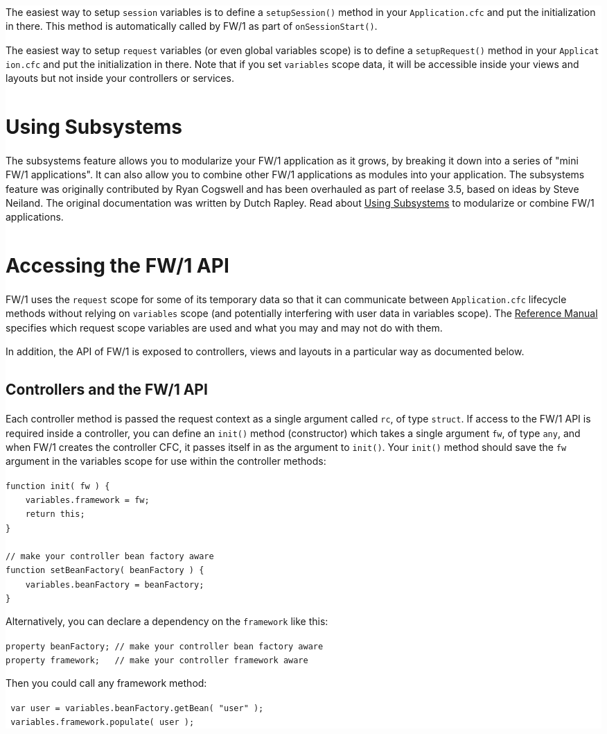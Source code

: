 The easiest way to setup `session` variables is to define a `setupSession()` method in your `Application.cfc` and put the initialization in there. This method is automatically called by FW/1 as part of `onSessionStart()`.

The easiest way to setup `request` variables (or even global variables scope) is to define a `setupRequest()` method in your `Application.cfc` and put the initialization in there. Note that if you set `variables` scope data, it will be accessible inside your views and layouts but not inside your controllers or services.

Using Subsystems
===
The subsystems feature allows you to modularize your FW/1 application as it grows, by breaking it down into a series of "mini FW/1 applications". It can also allow you to combine  other FW/1 applications as modules into your application. The subsystems feature was originally contributed by Ryan Cogswell and has been overhauled as part of reelase 3.5, based on ideas by Steve Neiland. The original documentation was written by Dutch Rapley. Read about [Using Subsystems](using-subsystems.html) to modularize or combine FW/1 applications.

Accessing the FW/1 API
===
FW/1 uses the `request` scope for some of its temporary data so that it can communicate between `Application.cfc` lifecycle methods without relying on `variables` scope (and potentially interfering with user data in variables scope). The [Reference Manual](reference-manual.html#request-scope) specifies which request scope variables are used and what you may and may not do with them.

In addition, the API of FW/1 is exposed to controllers, views and layouts in a particular way as documented below.

Controllers and the FW/1 API
---
Each controller method is passed the request context as a single argument called `rc`, of type `struct`. If access to the FW/1 API is required inside a controller, you can define an `init()` method (constructor) which takes a single argument `fw`, of type `any`, and when FW/1 creates the controller CFC, it passes itself in as the argument to `init()`. Your `init()` method should save the `fw` argument in the variables scope for use within the controller methods:

    function init( fw ) {
        variables.framework = fw;
        return this;
    }

    // make your controller bean factory aware
    function setBeanFactory( beanFactory ) {
        variables.beanFactory = beanFactory;
    }

Alternatively, you can declare a dependency on the `framework` like this:

    property beanFactory; // make your controller bean factory aware
    property framework;   // make your controller framework aware

Then you could call any framework method:

     var user = variables.beanFactory.getBean( "user" );
     variables.framework.populate( user );

